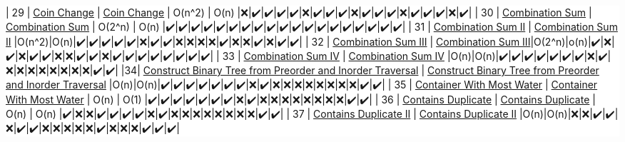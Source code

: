 | 29  | [Coin Change](https://leetcode.com/problems/coin-change)                                                                                | [Coin Change](https://github.com/aurimas13/Solutions-To-Problems/blob/main/LeetCode/Python%20Solutions/Coin%20Change/change.py)                                                                                            | O(n^2)          | O(n)             |:x:|:heavy_check_mark:|:heavy_check_mark:|:heavy_check_mark:|:heavy_check_mark:|:x:|:heavy_check_mark:|:heavy_check_mark:|:heavy_check_mark:|:x:|:heavy_check_mark:|:heavy_check_mark:|:heavy_check_mark:|:x:|:heavy_check_mark:|:heavy_check_mark:|:heavy_check_mark:|:x:|:heavy_check_mark:|
| 30  | [Combination Sum](https://leetcode.com/problems/combination-sum)                                                                        | [Combination Sum](https://github.com/aurimas13/Solutions-To-Problems/blob/main/LeetCode/Python%20Solutions/Combination%20Sum/combine.py)                                                                                   | O(2^n)          | O(n)             |:heavy_check_mark:|:heavy_check_mark:|:heavy_check_mark:|:heavy_check_mark:|:heavy_check_mark:|:heavy_check_mark:|:heavy_check_mark:|:heavy_check_mark:|:heavy_check_mark:|:heavy_check_mark:|:heavy_check_mark:|:heavy_check_mark:|:heavy_check_mark:|:heavy_check_mark:|:heavy_check_mark:|:heavy_check_mark:|:heavy_check_mark:|:heavy_check_mark:|:heavy_check_mark:|
| 31  | [Combination Sum II](https://leetcode.com/problems/combination-sum-ii/description/)                                            | [Combination Sum II](https://github.com/aurimas13/Solutions-To-Problems/blob/main/LeetCode/Python%20Solutions/Combination%20Sum%20II/combination.py)                                                              |O(n^2)|O(n)|:heavy_check_mark:|:heavy_check_mark:|:heavy_check_mark:|:heavy_check_mark:|:heavy_check_mark:|:x:|:heavy_check_mark:|:heavy_check_mark:|:x:|:x:|:x:|:x:|:heavy_check_mark:|:x:|:x:|:heavy_check_mark:|:x:|:heavy_check_mark:|:heavy_check_mark:|
| 32  | [Combination Sum III](https://leetcode.com/problems/combination-sum/)                                            | [Combination Sum III](https://github.com/aurimas13/Solutions-To-Problems/blob/main/LeetCode/Python%20Solutions/Combination%20Sum%20III/combination.py)|O(2^n)|o(n)|:heavy_check_mark:|:x:|:heavy_check_mark:|:x:|:heavy_check_mark:|:heavy_check_mark:|:x:|:x:|:heavy_check_mark:|:heavy_check_mark:|:x:|:heavy_check_mark:|:heavy_check_mark:|:heavy_check_mark:|:heavy_check_mark:|:heavy_check_mark:|:heavy_check_mark:|:heavy_check_mark:|:heavy_check_mark:|
| 33  | [Combination Sum IV](https://leetcode.com/problems/combination-sum-iv/)                                            | [Combination Sum IV](https://github.com/aurimas13/LeetCode-HackerRank-MAANG/blob/main/LeetCode/Python%20Solutions/Combination%20Sum%20IV/combination.py) |O(n)|O(n)|:heavy_check_mark:|:heavy_check_mark:|:heavy_check_mark:|:heavy_check_mark:|:heavy_check_mark:|:heavy_check_mark:|:heavy_check_mark:|:x:|:heavy_check_mark:|:x:|:x:|:x:|:x:|:x:|:x:|:x:|:x:|:heavy_check_mark:|:heavy_check_mark:|
|34| [Construct Binary Tree from Preorder and Inorder Traversal](https://leetcode.com/problems/construct-binary-tree-from-preorder-and-inorder-traversal/) | [Construct Binary Tree from Preorder and Inorder Traversal](https://github.com/aurimas13/Solutions-To-Problems/blob/main/LeetCode/Python%20Solutions/Construct%20Binary%20Tree%20from%20Preorder%20and%20Inorder%20Traversal/construct.py) |O(n)|O(n)|:heavy_check_mark:|:heavy_check_mark:|:heavy_check_mark:|:heavy_check_mark:|:heavy_check_mark:|:heavy_check_mark:|:heavy_check_mark:|:x:|:heavy_check_mark:|:x:|:x:|:x:|:x:|:x:|:x:|:x:|:x:|:heavy_check_mark:|:heavy_check_mark:|
| 35  | [Container With Most Water](https://leetcode.com/problems/container-with-most-water)                                                                 | [Container With Most Water](https://github.com/aurimas13/Solutions-To-Problems/blob/main/LeetCode/Python%20Solutions/Container%20With%20Most%20Water/container.py)                                                                         | O(n)            | O(1)           |:heavy_check_mark:|:heavy_check_mark:|:heavy_check_mark:|:heavy_check_mark:|:heavy_check_mark:|:heavy_check_mark:|:heavy_check_mark:|:x:|:heavy_check_mark:|:x:|:x:|:x:|:x:|:x:|:x:|:x:|:x:|:heavy_check_mark:|:heavy_check_mark:|
| 36   | [Contains Duplicate](https://leetcode.com/problems/contains-duplicate)                                                                               | [Contains Duplicate](https://github.com/aurimas13/Solutions-To-Problems/blob/main/LeetCode/Python%20Solutions/Contains%20Duplicate/duplicate.py)                                                                                           | O(n)            | O(n)           |:heavy_check_mark:|:x:|:x:|:heavy_check_mark:|:heavy_check_mark:|:heavy_check_mark:|:heavy_check_mark:|:x:|:heavy_check_mark:|:x:|:x:|:x:|:x:|:x:|:x:|:x:|:x:|:heavy_check_mark:|:heavy_check_mark:|
| 37  | [Contains Duplicate II](https://leetcode.com/problems/contains-duplicate-ii/)                                                  | [Contains Duplicate II](https://github.com/aurimas13/Solutions-To-Problems/blob/main/LeetCode/Python%20Solutions/Contains%20Duplicate%20II/duplicate.py)                                                          |O(n)|O(n)|:x:|:x:|:heavy_check_mark:|:heavy_check_mark:|:x:|:heavy_check_mark:|:heavy_check_mark:|:x:|:x:|:x:|:x:|:x:|:heavy_check_mark:|:x:|:x:|:x:|:heavy_check_mark:|:heavy_check_mark:|:heavy_check_mark:|
